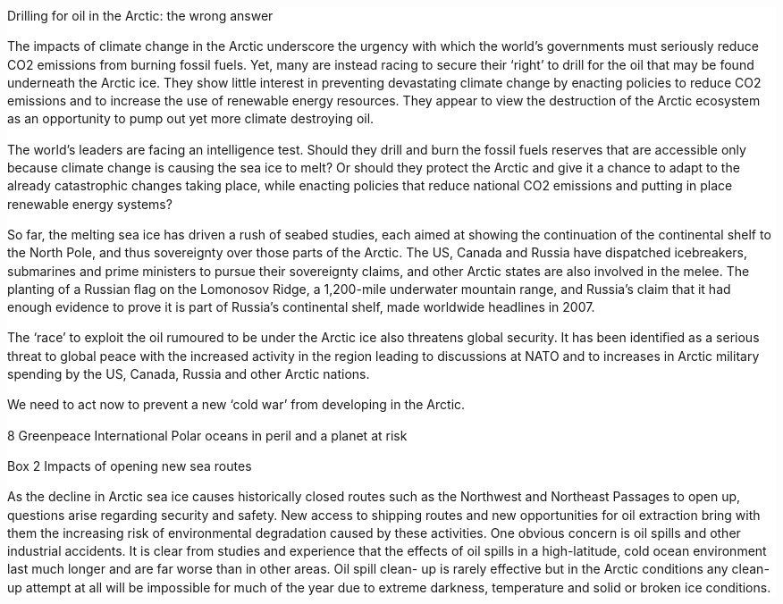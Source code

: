 Drilling for oil in the Arctic: the wrong answer

The impacts of climate change in the Arctic underscore the urgency
with which the world’s governments must seriously reduce CO2
emissions from burning fossil fuels. Yet, many are instead racing to
secure their ‘right’ to drill for the oil that may be found underneath the
Arctic ice. They show little interest in preventing devastating climate
change by enacting policies to reduce CO2 emissions and to increase
the use of renewable energy resources. They appear to view the
destruction of the Arctic ecosystem as an opportunity to pump out
yet more climate destroying oil.

The world’s leaders are facing an intelligence test. Should they drill and
burn the fossil fuels reserves that are accessible only because climate
change is causing the sea ice to melt? Or should they protect the
Arctic and give it a chance to adapt to the already catastrophic
changes taking place, while enacting policies that reduce national CO2
emissions and putting in place renewable energy systems?

So far, the melting sea ice has driven a rush of seabed studies, each
aimed at showing the continuation of the continental shelf to the
North Pole, and thus sovereignty over those parts of the Arctic. The
US, Canada and Russia have dispatched icebreakers, submarines
and prime ministers to pursue their sovereignty claims, and other
Arctic states are also involved in the melee. The planting of a Russian
ﬂag on the Lomonosov Ridge, a 1,200-mile underwater mountain
range, and Russia’s claim that it had enough evidence to prove it is
part of Russia’s continental shelf, made worldwide headlines in 2007.

The ‘race’ to exploit the oil rumoured to be under the Arctic ice also
threatens global security. It has been identiﬁed as a serious threat to
global peace with the increased activity in the region leading to
discussions at NATO and to increases in Arctic military spending by
the US, Canada, Russia and other Arctic nations.

We need to act now to prevent
a new ‘cold war’ from
developing in the Arctic.

8 Greenpeace International Polar oceans in peril and a planet at risk

Box 2 Impacts of opening new sea routes

As the decline in Arctic sea ice causes historically closed routes
such as the Northwest and Northeast Passages to open up,
questions arise regarding security and safety. New access to
shipping routes and new opportunities for oil extraction bring with
them the increasing risk of environmental degradation caused by
these activities. One obvious concern is oil spills and other
industrial accidents. It is clear from studies and experience that the
effects of oil spills in a high-latitude, cold ocean environment last
much longer and are far worse than in other areas. Oil spill clean-
up is rarely effective but in the Arctic conditions any clean-up
attempt at all will be impossible for much of the year due to
extreme darkness, temperature and solid or broken ice conditions.
